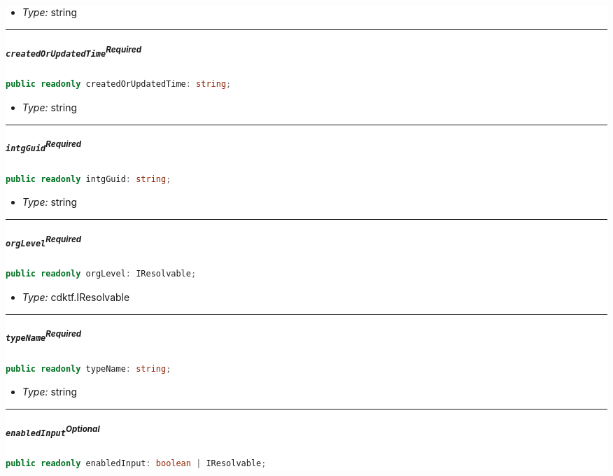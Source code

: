 - *Type:* string

---

##### `createdOrUpdatedTime`<sup>Required</sup> <a name="createdOrUpdatedTime" id="rhizo-co-terraform-provider-lacework.alertChannelVictorops.AlertChannelVictorops.property.createdOrUpdatedTime"></a>

```typescript
public readonly createdOrUpdatedTime: string;
```

- *Type:* string

---

##### `intgGuid`<sup>Required</sup> <a name="intgGuid" id="rhizo-co-terraform-provider-lacework.alertChannelVictorops.AlertChannelVictorops.property.intgGuid"></a>

```typescript
public readonly intgGuid: string;
```

- *Type:* string

---

##### `orgLevel`<sup>Required</sup> <a name="orgLevel" id="rhizo-co-terraform-provider-lacework.alertChannelVictorops.AlertChannelVictorops.property.orgLevel"></a>

```typescript
public readonly orgLevel: IResolvable;
```

- *Type:* cdktf.IResolvable

---

##### `typeName`<sup>Required</sup> <a name="typeName" id="rhizo-co-terraform-provider-lacework.alertChannelVictorops.AlertChannelVictorops.property.typeName"></a>

```typescript
public readonly typeName: string;
```

- *Type:* string

---

##### `enabledInput`<sup>Optional</sup> <a name="enabledInput" id="rhizo-co-terraform-provider-lacework.alertChannelVictorops.AlertChannelVictorops.property.enabledInput"></a>

```typescript
public readonly enabledInput: boolean | IResolvable;
```
